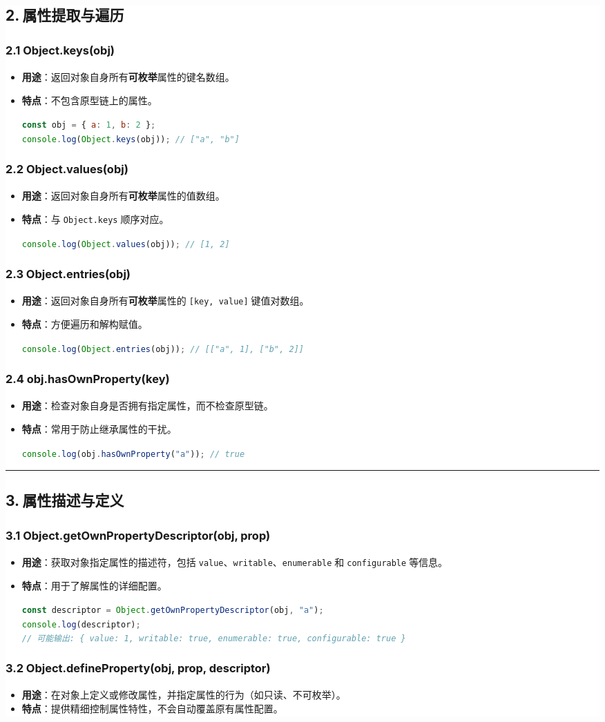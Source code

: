 
## 2. 属性提取与遍历

### 2.1 Object.keys(obj)
- **用途**：返回对象自身所有**可枚举**属性的键名数组。
- **特点**：不包含原型链上的属性。

  ```js
  const obj = { a: 1, b: 2 };
  console.log(Object.keys(obj)); // ["a", "b"]
  ```

### 2.2 Object.values(obj)
- **用途**：返回对象自身所有**可枚举**属性的值数组。
- **特点**：与 `Object.keys` 顺序对应。

  ```js
  console.log(Object.values(obj)); // [1, 2]
  ```

### 2.3 Object.entries(obj)
- **用途**：返回对象自身所有**可枚举**属性的 `[key, value]` 键值对数组。
- **特点**：方便遍历和解构赋值。

  ```js
  console.log(Object.entries(obj)); // [["a", 1], ["b", 2]]
  ```

### 2.4 obj.hasOwnProperty(key)
- **用途**：检查对象自身是否拥有指定属性，而不检查原型链。
- **特点**：常用于防止继承属性的干扰。

  ```js
  console.log(obj.hasOwnProperty("a")); // true
  ```

---

## 3. 属性描述与定义

### 3.1 Object.getOwnPropertyDescriptor(obj, prop)
- **用途**：获取对象指定属性的描述符，包括 `value`、`writable`、`enumerable` 和 `configurable` 等信息。
- **特点**：用于了解属性的详细配置。

  ```js
  const descriptor = Object.getOwnPropertyDescriptor(obj, "a");
  console.log(descriptor);
  // 可能输出: { value: 1, writable: true, enumerable: true, configurable: true }
  ```

### 3.2 Object.defineProperty(obj, prop, descriptor)
- **用途**：在对象上定义或修改属性，并指定属性的行为（如只读、不可枚举）。
- **特点**：提供精细控制属性特性，不会自动覆盖原有属性配置。
